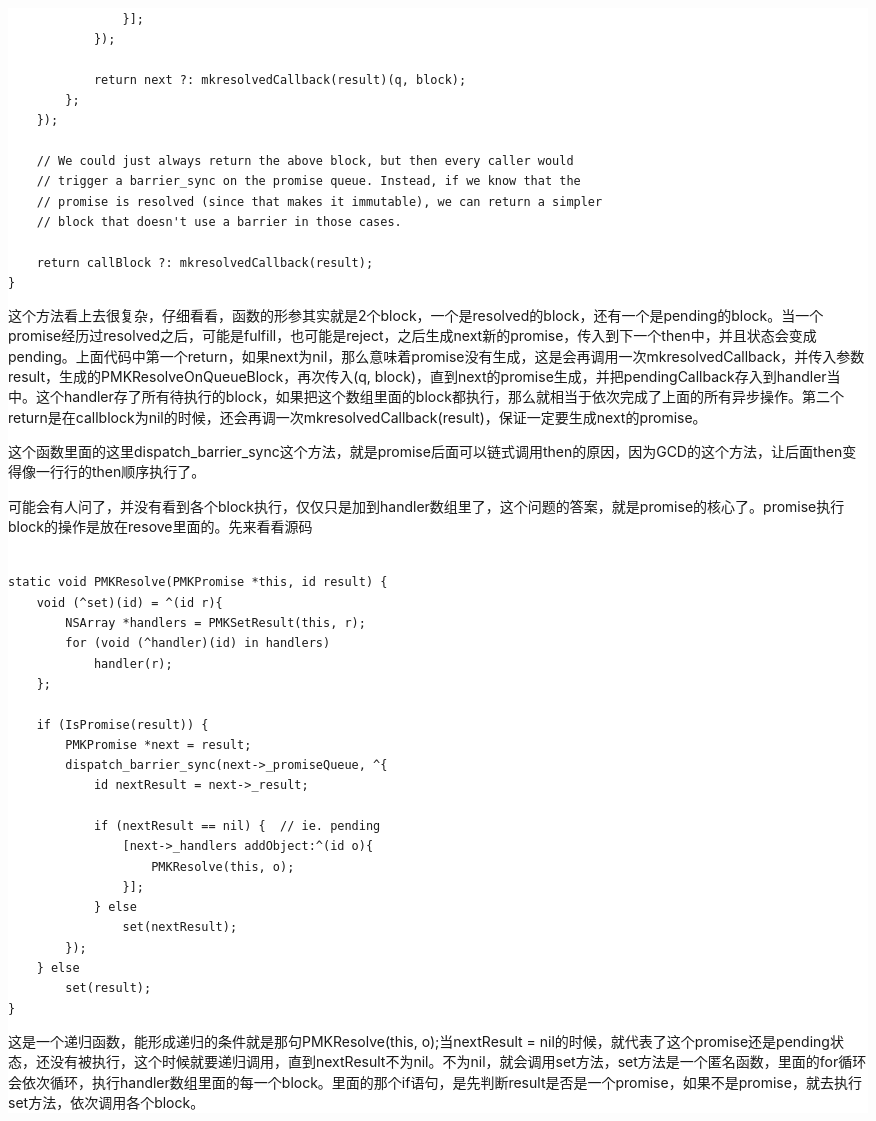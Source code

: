 ```
                }];
            });

            return next ?: mkresolvedCallback(result)(q, block);
        };
    });

    // We could just always return the above block, but then every caller would
    // trigger a barrier_sync on the promise queue. Instead, if we know that the
    // promise is resolved (since that makes it immutable), we can return a simpler
    // block that doesn't use a barrier in those cases.

    return callBlock ?: mkresolvedCallback(result);
}
```
这个方法看上去很复杂，仔细看看，函数的形参其实就是2个block，一个是resolved的block，还有一个是pending的block。当一个promise经历过resolved之后，可能是fulfill，也可能是reject，之后生成next新的promise，传入到下一个then中，并且状态会变成pending。上面代码中第一个return，如果next为nil，那么意味着promise没有生成，这是会再调用一次mkresolvedCallback，并传入参数result，生成的PMKResolveOnQueueBlock，再次传入(q, block)，直到next的promise生成，并把pendingCallback存入到handler当中。这个handler存了所有待执行的block，如果把这个数组里面的block都执行，那么就相当于依次完成了上面的所有异步操作。第二个return是在callblock为nil的时候，还会再调一次mkresolvedCallback(result)，保证一定要生成next的promise。

这个函数里面的这里dispatch\_barrier\_sync这个方法，就是promise后面可以链式调用then的原因，因为GCD的这个方法，让后面then变得像一行行的then顺序执行了。

可能会有人问了，并没有看到各个block执行，仅仅只是加到handler数组里了，这个问题的答案，就是promise的核心了。promise执行block的操作是放在resove里面的。先来看看源码

```

static void PMKResolve(PMKPromise *this, id result) {
    void (^set)(id) = ^(id r){
        NSArray *handlers = PMKSetResult(this, r);
        for (void (^handler)(id) in handlers)
            handler(r);
    };

    if (IsPromise(result)) {
        PMKPromise *next = result;
        dispatch_barrier_sync(next->_promiseQueue, ^{
            id nextResult = next->_result;
            
            if (nextResult == nil) {  // ie. pending
                [next->_handlers addObject:^(id o){
                    PMKResolve(this, o);
                }];
            } else
                set(nextResult);
        });
    } else
        set(result);
}
```
这是一个递归函数，能形成递归的条件就是那句PMKResolve(this, o);当nextResult = nil的时候，就代表了这个promise还是pending状态，还没有被执行，这个时候就要递归调用，直到nextResult不为nil。不为nil，就会调用set方法，set方法是一个匿名函数，里面的for循环会依次循环，执行handler数组里面的每一个block。里面的那个if语句，是先判断result是否是一个promise，如果不是promise，就去执行set方法，依次调用各个block。
